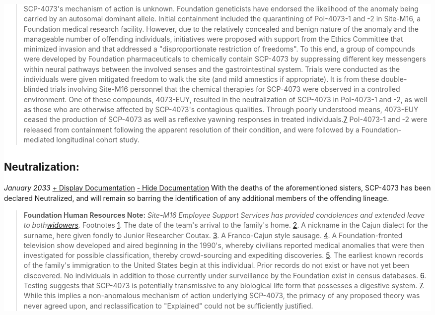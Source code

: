 > SCP-4073's mechanism of action is unknown. Foundation geneticists have endorsed the likelihood of the anomaly being carried by an autosomal dominant allele.
Initial containment included the quarantining of PoI-4073-1 and -2 in Site-M16, a Foundation medical research facility. However, due to the relatively concealed and benign nature of the anomaly and the manageable number of offending individuals, initiatives were proposed with support from the Ethics Committee that minimized invasion and that addressed a "disproportionate restriction of freedoms".
To this end, a group of compounds were developed by Foundation pharmaceuticals to chemically contain SCP-4073 by suppressing different key messengers within neural pathways between the involved senses and the gastrointestinal system. Trials were conducted as the individuals were given mitigated freedom to walk the site (and mild amnestics if appropriate). It is from these double-blinded trials involving Site-M16 personnel that the chemical therapies for SCP-4073 were observed in a controlled environment.
One of these compounds, 4073-EUY, resulted in the neutralization of SCP-4073 in PoI-4073-1 and -2, as well as those who are otherwise affected by SCP-4073's contagious qualities. Through poorly understood means, 4073-EUY ceased the production of SCP-4073 as well as reflexive yawning responses in treated individuals.[7](javascript:;)
PoI-4073-1 and -2 were released from containment following the apparent resolution of their condition, and were followed by a Foundation-mediated longitudinal cohort study.
  
Neutralization:  
---  
_January 2033_
[\+ Display Documentation](javascript:;)
[\- Hide Documentation](javascript:;)
With the deaths of the aforementioned sisters, SCP-4073 has been declared Neutralized, and will remain so barring the identification of any additional members of the offending lineage.
> **Foundation Human Resources Note:** _Site-M16 Employee Support Services has provided condolences and extended leave to both[widowers](https://scp-wiki.wikidot.com/just-getting-fresh-air)._
Footnotes
[1](javascript:;). The date of the team's arrival to the family's home.
[2](javascript:;). A nickname in the Cajun dialect for the surname, here given fondly to Junior Researcher Coutax.
[3](javascript:;). A Franco-Cajun style sausage.
[4](javascript:;). A Foundation-fronted television show developed and aired beginning in the 1990's, whereby civilians reported medical anomalies that were then investigated for possible classification, thereby crowd-sourcing and expediting discoveries.
[5](javascript:;). The earliest known records of the family's immigration to the United States begin at this individual. Prior records do not exist or have not yet been discovered. No individuals in addition to those currently under surveillance by the Foundation exist in census databases.
[6](javascript:;). Testing suggests that SCP-4073 is potentially transmissive to any biological life form that possesses a digestive system.
[7](javascript:;). While this implies a non-anomalous mechanism of action underlying SCP-4073, the primacy of any proposed theory was never agreed upon, and reclassification to "Explained" could not be sufficiently justified.